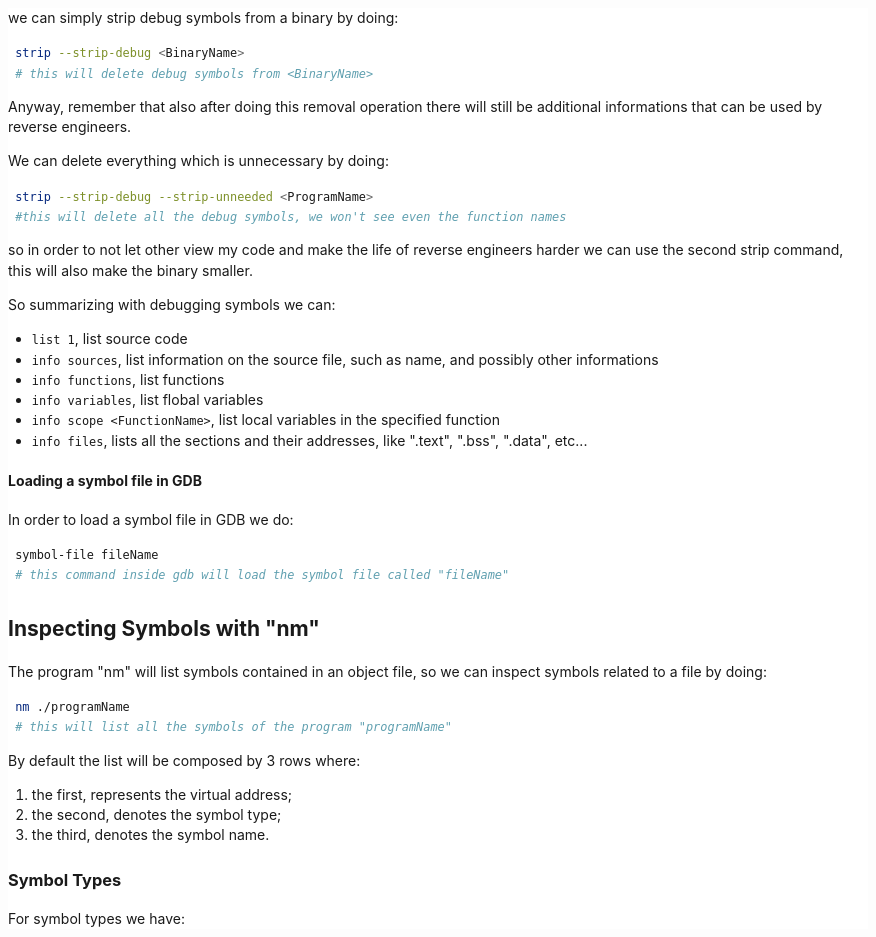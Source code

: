 we can simply strip debug symbols from a binary by doing:
```sh
 strip --strip-debug <BinaryName> 
 # this will delete debug symbols from <BinaryName>
```

Anyway, remember that also after doing this removal operation there will still
be additional informations that can be used by reverse engineers.

We can delete everything which is unnecessary by doing:
```sh
 strip --strip-debug --strip-unneeded <ProgramName>
 #this will delete all the debug symbols, we won't see even the function names
```

so in order to not let other view my code and make the 
life of reverse engineers harder we can use the second strip command, 
this will also make the binary smaller.

So summarizing with debugging symbols we can:
- `list 1`, list source code
- `info sources`, list information on the source file, such as name, and possibly other informations
- `info functions`, list functions
- `info variables`, list flobal variables
- `info scope <FunctionName>`, list local variables in the specified function
- `info files`, lists all the sections and their addresses, like ".text", ".bss", ".data", etc...



#### Loading a symbol file in GDB


In order to load a symbol file in GDB we do:
```sh
 symbol-file fileName 
 # this command inside gdb will load the symbol file called "fileName"
```

## Inspecting Symbols with "nm"

The program "nm" will list symbols contained in an object file, so we can 
inspect symbols related to a file by doing:
```sh
 nm ./programName 
 # this will list all the symbols of the program "programName"
```

By default the list will be composed by 3 rows where:

1. the first, represents the virtual address;
2. the second, denotes the symbol type;
3. the third, denotes the symbol name.


### Symbol Types

For symbol types we have:
